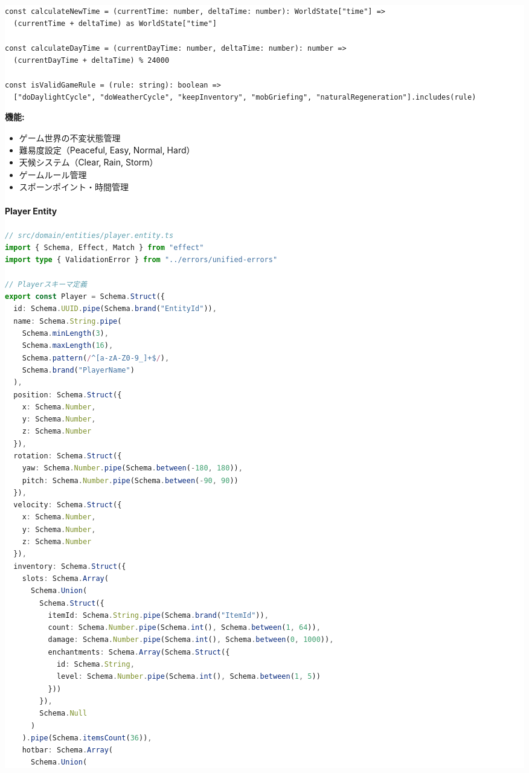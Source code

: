 ```
const calculateNewTime = (currentTime: number, deltaTime: number): WorldState["time"] =>
  (currentTime + deltaTime) as WorldState["time"]

const calculateDayTime = (currentDayTime: number, deltaTime: number): number =>
  (currentDayTime + deltaTime) % 24000

const isValidGameRule = (rule: string): boolean =>
  ["doDaylightCycle", "doWeatherCycle", "keepInventory", "mobGriefing", "naturalRegeneration"].includes(rule)
```

**機能:**
- ゲーム世界の不変状態管理
- 難易度設定（Peaceful, Easy, Normal, Hard）
- 天候システム（Clear, Rain, Storm）
- ゲームルール管理
- スポーンポイント・時間管理

#### Player Entity
```typescript
// src/domain/entities/player.entity.ts
import { Schema, Effect, Match } from "effect"
import type { ValidationError } from "../errors/unified-errors"

// Playerスキーマ定義
export const Player = Schema.Struct({
  id: Schema.UUID.pipe(Schema.brand("EntityId")),
  name: Schema.String.pipe(
    Schema.minLength(3),
    Schema.maxLength(16),
    Schema.pattern(/^[a-zA-Z0-9_]+$/),
    Schema.brand("PlayerName")
  ),
  position: Schema.Struct({
    x: Schema.Number,
    y: Schema.Number,
    z: Schema.Number
  }),
  rotation: Schema.Struct({
    yaw: Schema.Number.pipe(Schema.between(-180, 180)),
    pitch: Schema.Number.pipe(Schema.between(-90, 90))
  }),
  velocity: Schema.Struct({
    x: Schema.Number,
    y: Schema.Number,
    z: Schema.Number
  }),
  inventory: Schema.Struct({
    slots: Schema.Array(
      Schema.Union(
        Schema.Struct({
          itemId: Schema.String.pipe(Schema.brand("ItemId")),
          count: Schema.Number.pipe(Schema.int(), Schema.between(1, 64)),
          damage: Schema.Number.pipe(Schema.int(), Schema.between(0, 1000)),
          enchantments: Schema.Array(Schema.Struct({
            id: Schema.String,
            level: Schema.Number.pipe(Schema.int(), Schema.between(1, 5))
          }))
        }),
        Schema.Null
      )
    ).pipe(Schema.itemsCount(36)),
    hotbar: Schema.Array(
      Schema.Union(
```